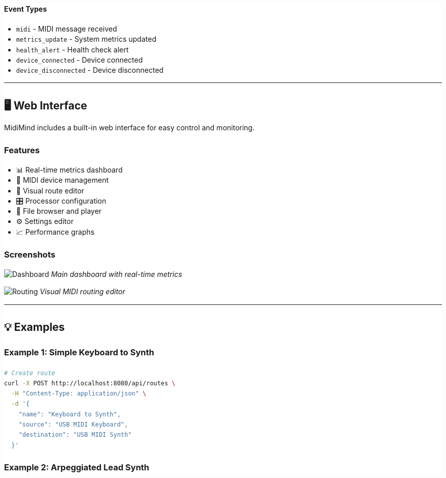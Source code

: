 #### Event Types

- `midi` - MIDI message received
- `metrics_update` - System metrics updated
- `health_alert` - Health check alert
- `device_connected` - Device connected
- `device_disconnected` - Device disconnected

---

## 🖥️ Web Interface

MidiMind includes a built-in web interface for easy control and monitoring.

### Features

- 📊 Real-time metrics dashboard
- 🎹 MIDI device management
- 🔀 Visual route editor
- 🎛️ Processor configuration
- 📁 File browser and player
- ⚙️ Settings editor
- 📈 Performance graphs

### Screenshots

![Dashboard](docs/images/dashboard.png)
*Main dashboard with real-time metrics*

![Routing](docs/images/routing.png)
*Visual MIDI routing editor*

---

## 💡 Examples

### Example 1: Simple Keyboard to Synth

```bash
# Create route
curl -X POST http://localhost:8080/api/routes \
  -H "Content-Type: application/json" \
  -d '{
    "name": "Keyboard to Synth",
    "source": "USB MIDI Keyboard",
    "destination": "USB MIDI Synth"
  }'
```

### Example 2: Arpeggiated Lead Synth
